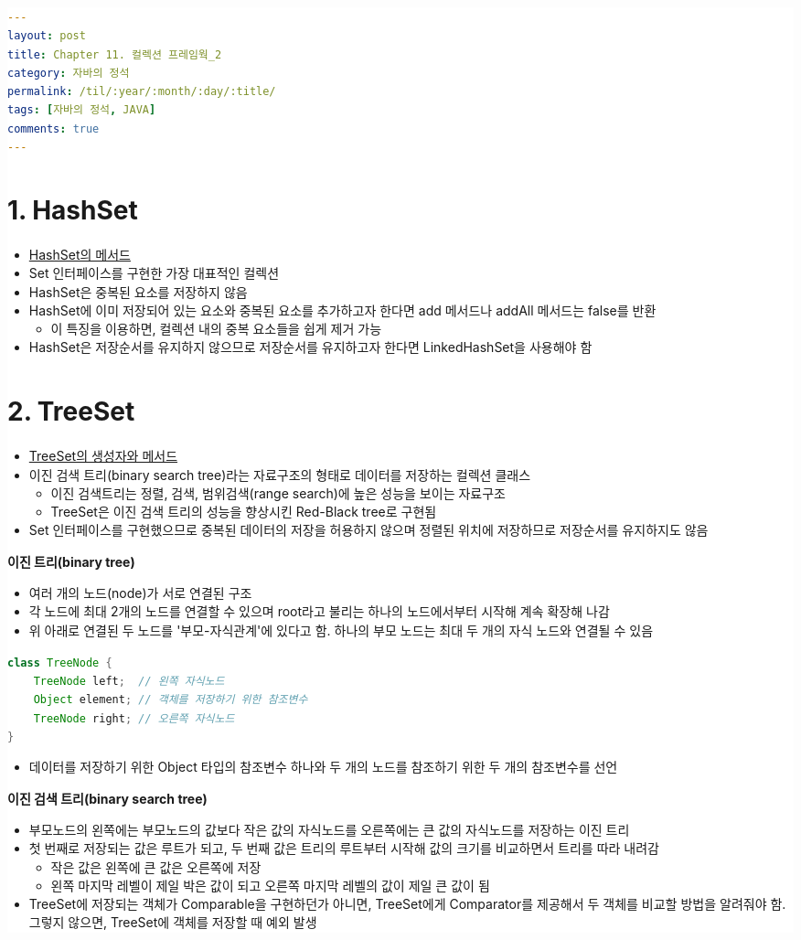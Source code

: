 ```yaml
---
layout: post
title: Chapter 11. 컬렉션 프레임웍_2
category: 자바의 정석
permalink: /til/:year/:month/:day/:title/
tags: [자바의 정석, JAVA]
comments: true
---
```




# 1. HashSet

- [HashSet의 메서드](https://docs.oracle.com/javase/8/docs/api/)
- Set 인터페이스를 구현한 가장 대표적인 컬렉션
- HashSet은 중복된 요소를 저장하지 않음
- HashSet에 이미 저장되어 있는 요소와 중복된 요소를 추가하고자 한다면 add 메서드나 addAll 메서드는 false를 반환
  - 이 특징을 이용하면, 컬렉션 내의 중복 요소들을 쉽게 제거 가능
- HashSet은 저장순서를 유지하지 않으므로 저장순서를 유지하고자 한다면 LinkedHashSet을 사용해야 함



# 2. TreeSet

- [TreeSet의 생성자와 메서드](https://docs.oracle.com/javase/8/docs/api/)
- 이진 검색 트리(binary search tree)라는 자료구조의 형태로 데이터를 저장하는 컬렉션 클래스
  - 이진 검색트리는 정렬, 검색, 범위검색(range search)에 높은 성능을 보이는 자료구조
  - TreeSet은 이진 검색 트리의 성능을 향상시킨 Red-Black tree로 구현됨
- Set 인터페이스를 구현했으므로 중복된 데이터의 저장을 허용하지 않으며 정렬된 위치에 저장하므로 저장순서를 유지하지도 않음



**이진 트리(binary tree)**

- 여러 개의 노드(node)가 서로 연결된 구조
- 각 노드에 최대 2개의 노드를 연결할 수 있으며 root라고 불리는 하나의 노드에서부터 시작해 계속 확장해 나감
- 위 아래로 연결된 두 노드를 '부모-자식관계'에 있다고 함. 하나의 부모 노드는 최대 두 개의 자식 노드와 연결될 수 있음

```java
class TreeNode {
    TreeNode left;	// 왼쪽 자식노드
    Object element;	// 객체를 저장하기 위한 참조변수
    TreeNode right;	// 오른쪽 자식노드
}
```

- 데이터를 저장하기 위한 Object 타입의 참조변수 하나와 두 개의 노드를 참조하기 위한 두 개의 참조변수를 선언



**이진 검색 트리(binary search tree)**

- 부모노드의 왼쪽에는 부모노드의 값보다 작은 값의 자식노드를 오른쪽에는 큰 값의 자식노드를 저장하는 이진 트리
- 첫 번째로 저장되는 값은 루트가 되고, 두 번째 값은 트리의 루트부터 시작해 값의 크기를 비교하면서 트리를 따라 내려감
  - 작은  값은 왼쪽에 큰 값은 오른쪽에 저장
  - 왼쪽 마지막 레벨이 제일 박은 값이 되고 오른쪽 마지막 레벨의 값이 제일 큰 값이 됨
- TreeSet에 저장되는 객체가 Comparable을 구현하던가 아니면, TreeSet에게 Comparator를 제공해서 두 객체를 비교할 방법을 알려줘야 함. 그렇지 않으면, TreeSet에 객체를 저장할 때 예외 발생
